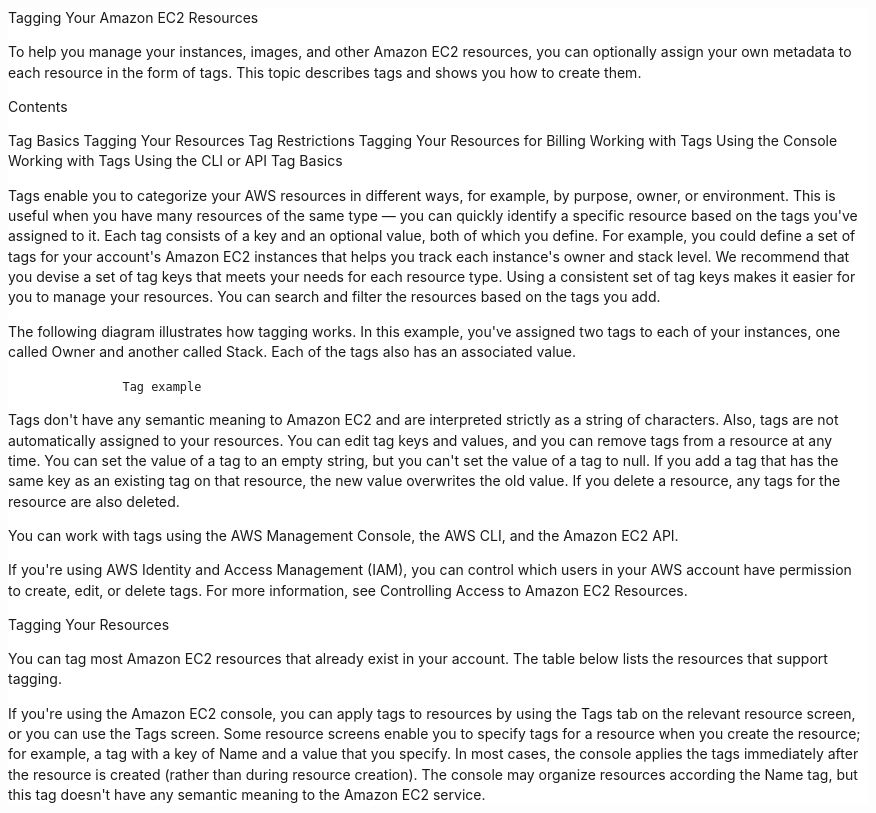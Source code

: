 Tagging Your Amazon EC2 Resources

To help you manage your instances, images, and other Amazon EC2 resources, you can optionally assign your own metadata to each resource in the form of tags. This topic describes tags and shows you how to create them.

Contents

Tag Basics
Tagging Your Resources
Tag Restrictions
Tagging Your Resources for Billing
Working with Tags Using the Console
Working with Tags Using the CLI or API
Tag Basics

Tags enable you to categorize your AWS resources in different ways, for example, by purpose, owner, or environment. This is useful when you have many resources of the same type — you can quickly identify a specific resource based on the tags you've assigned to it. Each tag consists of a key and an optional value, both of which you define. For example, you could define a set of tags for your account's Amazon EC2 instances that helps you track each instance's owner and stack level. We recommend that you devise a set of tag keys that meets your needs for each resource type. Using a consistent set of tag keys makes it easier for you to manage your resources. You can search and filter the resources based on the tags you add.

The following diagram illustrates how tagging works. In this example, you've assigned two tags to each of your instances, one called Owner and another called Stack. Each of the tags also has an associated value.


					Tag example
				
Tags don't have any semantic meaning to Amazon EC2 and are interpreted strictly as a string of characters. Also, tags are not automatically assigned to your resources. You can edit tag keys and values, and you can remove tags from a resource at any time. You can set the value of a tag to an empty string, but you can't set the value of a tag to null. If you add a tag that has the same key as an existing tag on that resource, the new value overwrites the old value. If you delete a resource, any tags for the resource are also deleted.

You can work with tags using the AWS Management Console, the AWS CLI, and the Amazon EC2 API.

If you're using AWS Identity and Access Management (IAM), you can control which users in your AWS account have permission to create, edit, or delete tags. For more information, see Controlling Access to Amazon EC2 Resources.

Tagging Your Resources

You can tag most Amazon EC2 resources that already exist in your account. The table below lists the resources that support tagging.

If you're using the Amazon EC2 console, you can apply tags to resources by using the Tags tab on the relevant resource screen, or you can use the Tags screen. Some resource screens enable you to specify tags for a resource when you create the resource; for example, a tag with a key of Name and a value that you specify. In most cases, the console applies the tags immediately after the resource is created (rather than during resource creation). The console may organize resources according the Name tag, but this tag doesn't have any semantic meaning to the Amazon EC2 service.
